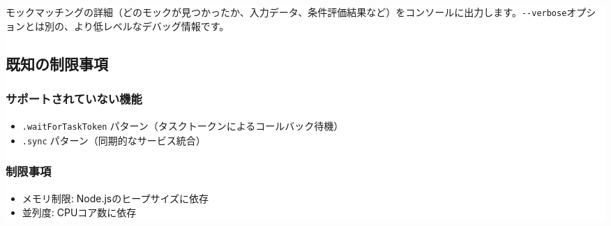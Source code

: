 モックマッチングの詳細（どのモックが見つかったか、入力データ、条件評価結果など）をコンソールに出力します。`--verbose`オプションとは別の、より低レベルなデバッグ情報です。

## 既知の制限事項

### サポートされていない機能
- `.waitForTaskToken` パターン（タスクトークンによるコールバック待機）
- `.sync` パターン（同期的なサービス統合）

### 制限事項
- メモリ制限: Node.jsのヒープサイズに依存
- 並列度: CPUコア数に依存
